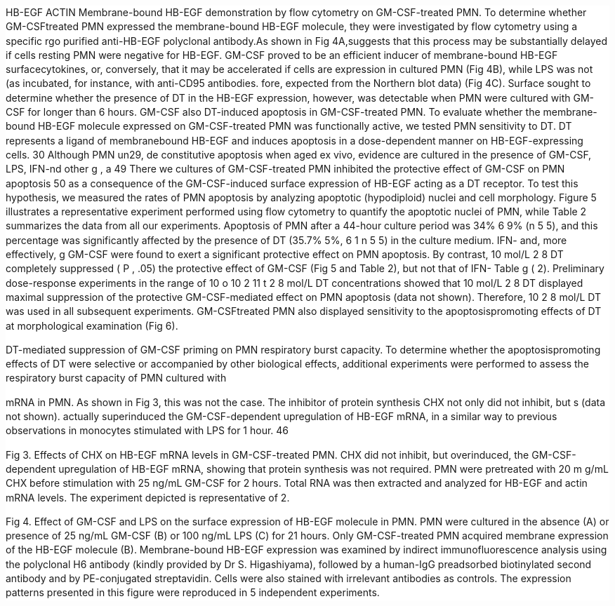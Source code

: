 HB-EGF ACTIN Membrane-bound HB-EGF demonstration by flow cytometry on GM-CSF-treated PMN. To determine whether GM-CSFtreated PMN expressed the membrane-bound HB-EGF molecule, they were investigated by flow cytometry using a specific rgo purified anti-HB-EGF polyclonal antibody.As shown in Fig 4A,suggests that this process may be substantially delayed if cells resting PMN were negative for HB-EGF. GM-CSF proved to be an efficient inducer of membrane-bound HB-EGF surfacecytokines, or, conversely, that it may be accelerated if cells are expression in cultured PMN (Fig 4B), while LPS was not (as incubated, for instance, with anti-CD95 antibodies. fore, expected from the Northern blot data) (Fig 4C). Surface sought to determine whether the presence of DT in the HB-EGF expression, however, was detectable when PMN were cultured with GM-CSF for longer than 6 hours. GM-CSF also DT-induced apoptosis in GM-CSF-treated PMN. To evaluate whether the membrane-bound HB-EGF molecule expressed on GM-CSF-treated PMN was functionally active, we tested PMN sensitivity to DT. DT represents a ligand of membranebound HB-EGF and induces apoptosis in a dose-dependent manner on HB-EGF-expressing cells. 30 Although PMN un29, de constitutive apoptosis when aged ex vivo, evidence are cultured in the presence of GM-CSF, LPS, IFN-nd other g , a 49 There we cultures of GM-CSF-treated PMN inhibited the protective effect of GM-CSF on PMN apoptosis 50 as a consequence of the GM-CSF-induced surface expression of HB-EGF acting as a DT receptor. To test this hypothesis, we measured the rates of PMN apoptosis by analyzing apoptotic (hypodiploid) nuclei and cell morphology. Figure 5 illustrates a representative experiment performed using flow cytometry to quantify the apoptotic nuclei of PMN, while Table 2 summarizes the data from all our experiments. Apoptosis of PMN after a 44-hour culture period was 34% 6 9% (n 5 5), and this percentage was significantly affected by the presence of DT (35.7% 5%, 6 1 n 5 5) in the culture medium. IFN- and, more effectively, g GM-CSF were found to exert a significant protective effect on PMN apoptosis. By contrast, 10 mol/L 2 8 DT completely suppressed ( P , .05) the protective effect of GM-CSF (Fig 5 and Table 2), but not that of IFN- Table g ( 2). Preliminary dose-response experiments in the range of 10 o 10 2 11 t 2 8 mol/L DT concentrations showed that 10 mol/L 2 8 DT displayed maximal suppression of the protective GM-CSF-mediated effect on PMN apoptosis (data not shown). Therefore, 10 2 8 mol/L DT was used in all subsequent experiments. GM-CSFtreated PMN also displayed sensitivity to the apoptosispromoting effects of DT at morphological examination (Fig 6).

DT-mediated suppression of GM-CSF priming on PMN respiratory burst capacity. To determine whether the apoptosispromoting effects of DT were selective or accompanied by other biological effects, additional experiments were performed to assess the respiratory burst capacity of PMN cultured with

mRNA in PMN. As shown in Fig 3, this was not the case. The inhibitor of protein synthesis CHX not only did not inhibit, but s (data not shown). actually superinduced the GM-CSF-dependent upregulation of HB-EGF mRNA, in a similar way to previous observations in monocytes stimulated with LPS for 1 hour. 46

Fig 3. Effects of CHX on HB-EGF mRNA levels in GM-CSF-treated PMN. CHX did not inhibit, but overinduced, the GM-CSF-dependent upregulation of HB-EGF mRNA, showing that protein synthesis was not required. PMN were pretreated with 20 m g/mL CHX before stimulation with 25 ng/mL GM-CSF for 2 hours. Total RNA was then extracted and analyzed for HB-EGF and actin mRNA levels. The experiment depicted is representative of 2.



Fig 4. Effect of GM-CSF and LPS on the surface expression of HB-EGF molecule in PMN. PMN were cultured in the absence (A) or presence of 25 ng/mL GM-CSF (B) or 100 ng/mL LPS (C) for 21 hours. Only GM-CSF-treated PMN acquired membrane expression of the HB-EGF molecule (B). Membrane-bound HB-EGF expression was examined by indirect immunofluorescence analysis using the polyclonal H6 antibody (kindly provided by Dr S. Higashiyama), followed by a human-IgG preadsorbed biotinylated second antibody and by PE-conjugated streptavidin. Cells were also stained with irrelevant antibodies as controls. The expression patterns presented in this figure were reproduced in 5 independent experiments.
